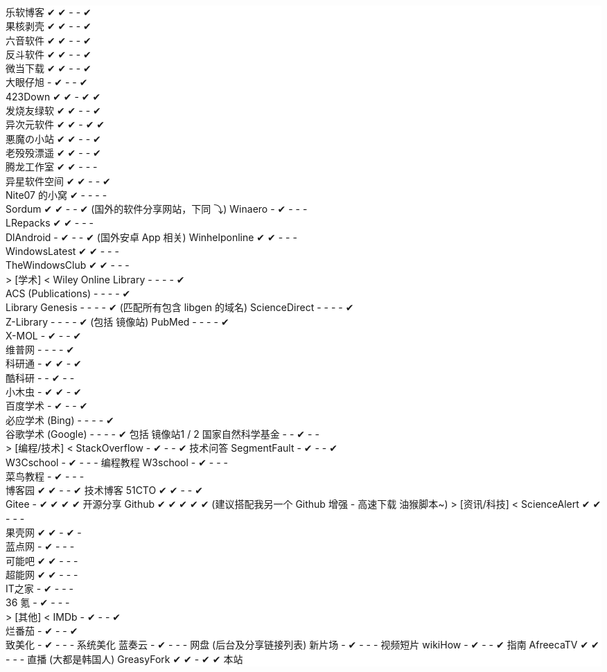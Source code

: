 乐软博客 	✔ 	✔ 	- 	- 	✔ 	
果核剥壳 	✔ 	✔ 	- 	- 	✔ 	
六音软件 	✔ 	✔ 	- 	- 	✔ 	
反斗软件 	✔ 	✔ 	- 	- 	✔ 	
微当下载 	✔ 	✔ 	- 	- 	✔ 	
大眼仔旭 	- 	✔ 	- 	- 	✔ 	
423Down 	✔ 	✔ 	- 	✔ 	✔ 	
发烧友绿软 	✔ 	✔ 	- 	- 	✔ 	
异次元软件 	✔ 	✔ 	- 	✔ 	✔ 	
悪魔の小站 	✔ 	✔ 	- 	- 	✔ 	
老殁殁漂遥 	✔ 	✔ 	- 	- 	✔ 	
腾龙工作室 	✔ 	✔ 	- 	- 	- 	
异星软件空间 	✔ 	✔ 	- 	- 	✔ 	
Nite07 的小窝 	✔ 	- 	- 	- 	- 	
Sordum 	✔ 	✔ 	- 	- 	✔ 	(国外的软件分享网站，下同 ⤵)
Winaero 	- 	✔ 	- 	- 	- 	
LRepacks 	✔ 	✔ 	- 	- 	- 	
DlAndroid 	- 	✔ 	- 	- 	✔ 	(国外安卓 App 相关)
Winhelponline 	✔ 	✔ 	- 	- 	- 	
WindowsLatest 	✔ 	✔ 	- 	- 	- 	
TheWindowsClub 	✔ 	✔ 	- 	- 	- 	
						> [学术] <
Wiley Online Library 	- 	- 	- 	- 	✔ 	
ACS (Publications) 	- 	- 	- 	- 	✔ 	
Library Genesis 	- 	- 	- 	- 	✔ 	(匹配所有包含 libgen 的域名)
ScienceDirect 	- 	- 	- 	- 	✔ 	
Z-Library 	- 	- 	- 	- 	✔ 	(包括 镜像站)
PubMed 	- 	- 	- 	- 	✔ 	
X-MOL 	- 	✔ 	- 	- 	✔ 	
维普网 	- 	- 	- 	- 	✔ 	
科研通 	- 	✔ 	✔ 	- 	✔ 	
酷科研 	- 	- 	✔ 	- 	- 	
小木虫 	- 	✔ 	✔ 	- 	✔ 	
百度学术 	- 	✔ 	- 	- 	✔ 	
必应学术 (Bing) 	- 	- 	- 	- 	✔ 	
谷歌学术 (Google) 	- 	- 	- 	- 	✔ 	包括 镜像站1 / 2
国家自然科学基金 	- 	- 	✔ 	- 	- 	
						> [编程/技术] <
StackOverflow 	- 	✔ 	- 	- 	✔ 	技术问答
SegmentFault 	- 	✔ 	- 	- 	✔ 	
W3Cschool 	- 	✔ 	- 	- 	- 	编程教程
W3school 	- 	✔ 	- 	- 	- 	
菜鸟教程 	- 	✔ 	- 	- 	- 	
博客园 	✔ 	✔ 	- 	- 	✔ 	技术博客
51CTO 	✔ 	✔ 	- 	- 	✔ 	
Gitee 	- 	✔ 	✔ 	✔ 	✔ 	开源分享
Github 	✔ 	✔ 	✔ 	✔ 	✔ 	(建议搭配我另一个 Github 增强 - 高速下载 油猴脚本~)
						> [资讯/科技] <
ScienceAlert 	✔ 	✔ 	- 	- 	- 	
果壳网 	✔ 	✔ 	- 	✔ 	- 	
蓝点网 	- 	✔ 	- 	- 	- 	
可能吧 	✔ 	✔ 	- 	- 	- 	
超能网 	✔ 	✔ 	- 	- 	- 	
IT之家 	- 	✔ 	- 	- 	- 	
36 氪 	- 	✔ 	- 	- 	- 	
						> [其他] <
IMDb 	- 	✔ 	- 	- 	✔ 	
烂番茄 	- 	✔ 	- 	- 	✔ 	
致美化 	- 	✔ 	- 	- 	- 	系统美化
蓝奏云 	- 	✔ 	- 	- 	- 	网盘 (后台及分享链接列表)
新片场 	- 	✔ 	- 	- 	- 	视频短片
wikiHow 	- 	✔ 	- 	- 	✔ 	指南
AfreecaTV 	✔ 	✔ 	- 	- 	- 	直播 (大都是韩国人)
GreasyFork 	✔ 	✔ 	- 	✔ 	✔ 	本站